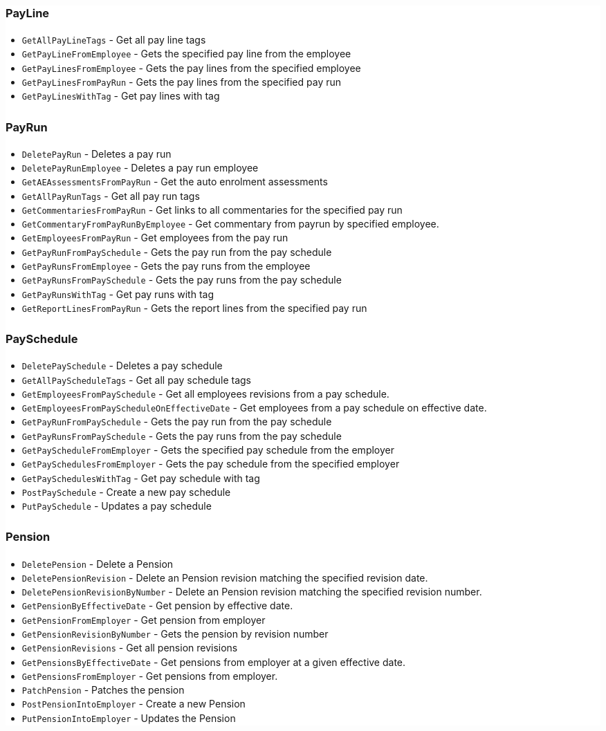 ### PayLine

* `GetAllPayLineTags` - Get all pay line tags
* `GetPayLineFromEmployee` - Gets the specified pay line from the employee
* `GetPayLinesFromEmployee` - Gets the pay lines from the specified employee
* `GetPayLinesFromPayRun` - Gets the pay lines from the specified pay run
* `GetPayLinesWithTag` - Get pay lines with tag

### PayRun

* `DeletePayRun` - Deletes a pay run
* `DeletePayRunEmployee` - Deletes a pay run employee
* `GetAEAssessmentsFromPayRun` - Get the auto enrolment assessments
* `GetAllPayRunTags` - Get all pay run tags
* `GetCommentariesFromPayRun` - Get links to all commentaries for the specified pay run
* `GetCommentaryFromPayRunByEmployee` - Get commentary from payrun by specified employee.
* `GetEmployeesFromPayRun` - Get employees from the pay run
* `GetPayRunFromPaySchedule` - Gets the pay run from the pay schedule
* `GetPayRunsFromEmployee` - Gets the pay runs from the employee
* `GetPayRunsFromPaySchedule` - Gets the pay runs from the pay schedule
* `GetPayRunsWithTag` - Get pay runs with tag
* `GetReportLinesFromPayRun` - Gets the report lines from the specified pay run

### PaySchedule

* `DeletePaySchedule` - Deletes a pay schedule
* `GetAllPayScheduleTags` - Get all pay schedule tags
* `GetEmployeesFromPaySchedule` - Get all employees revisions from a pay schedule.
* `GetEmployeesFromPayScheduleOnEffectiveDate` - Get employees from a pay schedule on effective date.
* `GetPayRunFromPaySchedule` - Gets the pay run from the pay schedule
* `GetPayRunsFromPaySchedule` - Gets the pay runs from the pay schedule
* `GetPayScheduleFromEmployer` - Gets the specified pay schedule from the employer
* `GetPaySchedulesFromEmployer` - Gets the pay schedule from the specified employer
* `GetPaySchedulesWithTag` - Get pay schedule with tag
* `PostPaySchedule` - Create a new pay schedule
* `PutPaySchedule` - Updates a pay schedule

### Pension

* `DeletePension` - Delete a Pension
* `DeletePensionRevision` - Delete an Pension revision matching the specified revision date.
* `DeletePensionRevisionByNumber` - Delete an Pension revision matching the specified revision number.
* `GetPensionByEffectiveDate` - Get pension by effective date.
* `GetPensionFromEmployer` - Get pension from employer
* `GetPensionRevisionByNumber` - Gets the pension by revision number
* `GetPensionRevisions` - Get all pension revisions
* `GetPensionsByEffectiveDate` - Get pensions from employer at a given effective date.
* `GetPensionsFromEmployer` - Get pensions from employer.
* `PatchPension` - Patches the pension
* `PostPensionIntoEmployer` - Create a new Pension
* `PutPensionIntoEmployer` - Updates the Pension
